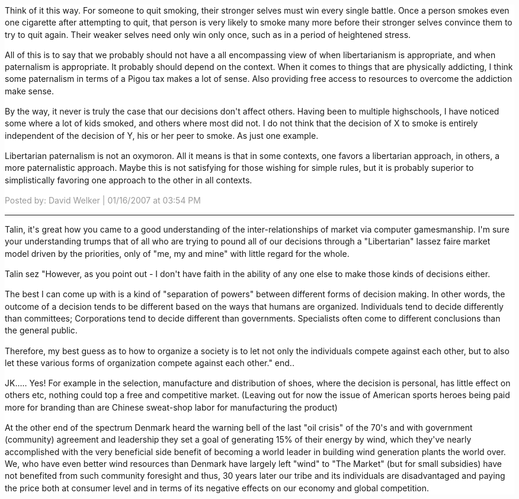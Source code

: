 Think of it this way. For someone to quit smoking, their stronger selves must win every single battle. Once a person smokes even one cigarette after attempting to quit, that person is very likely to smoke many more before their stronger selves convince them to try to quit again. Their weaker selves need only win only once, such as in a period of heightened stress.

All of this is to say that we probably should not have a all encompassing view of when libertarianism is appropriate, and when paternalism is appropriate. It probably should depend on the context. When it comes to things that are physically addicting, I think some paternalism in terms of a Pigou tax makes a lot of sense. Also providing free access to resources to overcome the addiction make sense.

By the way, it never is truly the case that our decisions don't affect others. Having been to multiple highschools, I have noticed some where a lot of kids smoked, and others where most did not. I do not think that the decision of X to smoke is entirely independent of the decision of Y, his or her peer to smoke. As just one example.

Libertarian paternalism is not an oxymoron. All it means is that in some contexts, one favors a libertarian approach, in others, a more paternalistic approach. Maybe this is not satisfying for those wishing for simple rules, but it is probably superior to simplistically favoring one approach to the other in all contexts.

<span style="color:#999">Posted by: David Welker | 01/16/2007 at 03:54 PM</span>

---

Talin, it's great how you came to a good understanding of the inter-relationships of market via computer gamesmanship. I'm sure your understanding trumps that of all who are trying to pound all of our decisions through a "Libertarian" lassez faire market model driven by the priorities, only of "me, my and mine" with little regard for the whole.   

Talin sez
"However, as you point out - I don't have faith in the ability of any one else to make those kinds of decisions either.

The best I can come up with is a kind of "separation of powers" between different forms of decision making. In other words, the outcome of a decision tends to be different based on the ways that humans are organized. Individuals tend to decide differently than committees; Corporations tend to decide different than governments. Specialists often come to different conclusions than the general public.

Therefore, my best guess as to how to organize a society is to let not only the individuals compete against each other, but to also let these various forms of organization compete against each other."
end..

JK..... Yes!  For example in the selection, manufacture and distribution of shoes, where the decision is personal, has little effect on others etc, nothing  could top a free and competitive market. (Leaving out for now the issue of American sports heroes being paid more for branding than are Chinese sweat-shop labor for manufacturing the product)

At the other end of the spectrum Denmark heard the warning bell of the last "oil crisis" of the 70's and with government (community) agreement and leadership they set a goal of generating 15% of their energy by wind, which they've nearly accomplished with the very beneficial side benefit of becoming a world leader in building wind generation plants the world over.  We, who have even better wind resources than Denmark have largely left "wind" to "The Market" (but for small subsidies) have not benefited from such community foresight and thus, 30 years later our tribe and its individuals are disadvantaged and paying the price both at consumer level and in terms of its negative effects on our economy and global competition.  
